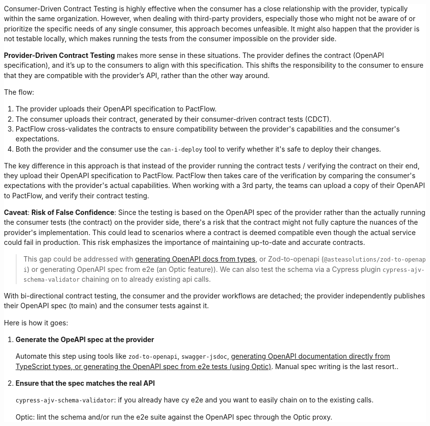 Consumer-Driven Contract Testing is highly effective when the consumer has a close relationship with the provider, typically within the same organization. However, when dealing with third-party providers, especially those who might not be aware of or prioritize the specific needs of any single consumer, this approach becomes unfeasible. It might also happen that the provider is not testable locally, which makes running the tests from the consumer impossible on the provider side.

**Provider-Driven Contract Testing** makes more sense in these situations. The provider defines the contract (OpenAPI specification), and it’s up to the consumers to align with this specification. This shifts the responsibility to the consumer to ensure that they are compatible with the provider’s API, rather than the other way around.

The flow:

1. The provider uploads their OpenAPI specification to PactFlow.
2. The consumer uploads their contract, generated by their consumer-driven contract tests (CDCT).
3. PactFlow cross-validates the contracts to ensure compatibility between the provider's capabilities and the consumer's expectations.
4. Both the provider and the consumer use the `can-i-deploy` tool to verify whether it's safe to deploy their changes.

The key difference in this approach is that instead of the provider running the contract tests / verifying the contract on their end, they upload their OpenAPI specification to PactFlow. PactFlow then takes care of the verification by comparing the consumer's expectations with the provider's actual capabilities. When working with a 3rd party, the teams can upload a copy of their OpenAPI to PactFlow, and verify their contract testing.

**Caveat**: **Risk of False Confidence**: Since the testing is based on the OpenAPI spec of the provider rather than the actually running the consumer tests (the contract) on the provider side, there's a risk that the contract might not fully capture the nuances of the provider's implementation. This could lead to scenarios where a contract is deemed compatible even though the actual service could fail in production. This risk emphasizes the importance of maintaining up-to-date and accurate contracts.

> This gap could be addressed with [generating OpenAPI docs from types](https://dev.to/muratkeremozcan/automating-api-documentation-a-journey-from-typescript-to-openapi-and-schema-governence-with-optic-ge4), or Zod-to-openapi (`@asteasolutions/zod-to-openapi`) or generating OpenAPI spec from e2e (an Optic feature)). We can also test the schema via a Cypress plugin `cypress-ajv-schema-validator` chaining on to already existing api calls.

With bi-directional contract testing, the consumer and the provider workflows are detached; the provider independently publishes their OpenAPI spec (to main) and the consumer tests against it.

Here is how it goes:

1. **Generate the OpeAPI spec at the provider**

   Automate this step using tools like `zod-to-openapi`, `swagger-jsdoc`, [generating OpenAPI documentation directly from TypeScript types, or generating the OpenAPI spec from e2e tests (using Optic)](https://dev.to/muratkeremozcan/automating-api-documentation-a-journey-from-typescript-to-openapi-and-schema-governence-with-optic-ge4). Manual spec writing is the last resort..

2. **Ensure that the spec matches the real API**

   `cypress-ajv-schema-validator`: if you already have cy e2e and you want to easily chain on to the existing calls.

   Optic: lint the schema and/or run the e2e suite against the OpenAPI spec through the Optic proxy.
